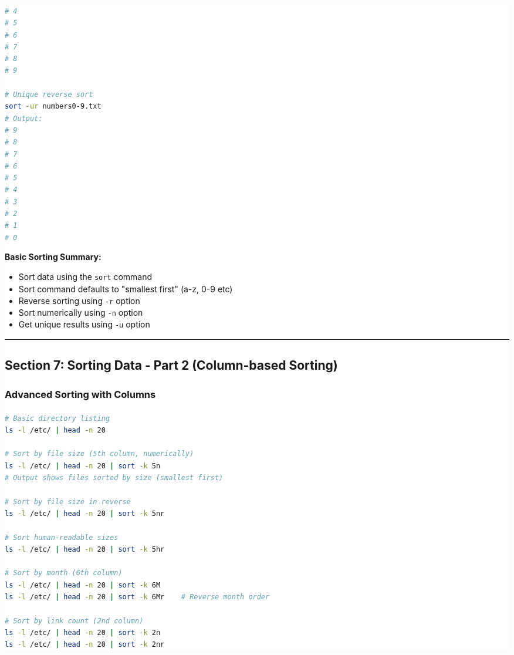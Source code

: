 ```bash
# 4
# 5
# 6
# 7
# 8
# 9

# Unique reverse sort
sort -ur numbers0-9.txt
# Output:
# 9
# 8
# 7
# 6
# 5
# 4
# 3
# 2
# 1
# 0
```

**Basic Sorting Summary:**
- Sort data using the `sort` command
- Sort command defaults to "smallest first" (a-z, 0-9 etc)
- Reverse sorting using `-r` option
- Sort numerically using `-n` option
- Get unique results using `-u` option

---

## Section 7: Sorting Data - Part 2 (Column-based Sorting)

### Advanced Sorting with Columns
```bash
# Basic directory listing
ls -l /etc/ | head -n 20

# Sort by file size (5th column, numerically)
ls -l /etc/ | head -n 20 | sort -k 5n
# Output shows files sorted by size (smallest first)

# Sort by file size in reverse
ls -l /etc/ | head -n 20 | sort -k 5nr

# Sort human-readable sizes
ls -l /etc/ | head -n 20 | sort -k 5hr

# Sort by month (6th column)
ls -l /etc/ | head -n 20 | sort -k 6M
ls -l /etc/ | head -n 20 | sort -k 6Mr    # Reverse month order

# Sort by link count (2nd column)
ls -l /etc/ | head -n 20 | sort -k 2n
ls -l /etc/ | head -n 20 | sort -k 2nr
```
